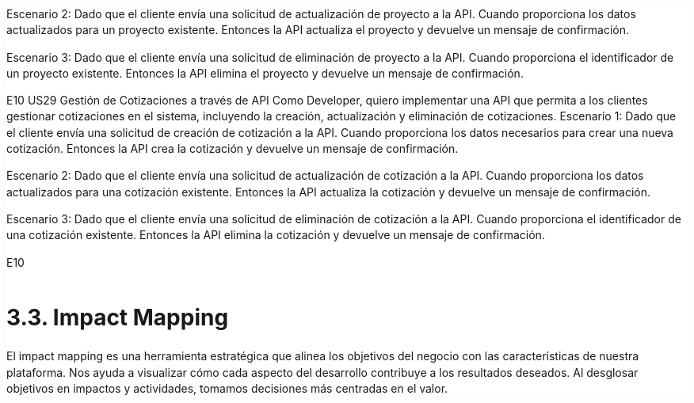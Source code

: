 Escenario 2:
Dado que el cliente envía una solicitud de actualización de proyecto a la API.
Cuando proporciona los datos actualizados para un proyecto existente.
Entonces la API actualiza el proyecto y devuelve un mensaje de confirmación.

Escenario 3:
Dado que el cliente envía una solicitud de eliminación de proyecto a la API.
Cuando proporciona el identificador de un proyecto existente.
Entonces la API elimina el proyecto y devuelve un mensaje de confirmación.
</td>
    <td>E10</td>
 </tr>
    <td>US29</td>
    <td>Gestión de Cotizaciones a través de API</td>
    <td>Como Developer, quiero implementar una API que permita a los clientes gestionar cotizaciones en el sistema, incluyendo la creación, actualización y eliminación de cotizaciones.</td>
    <td>Escenario 1: 
Dado que el cliente envía una solicitud de creación de cotización a la API. 
Cuando proporciona los datos necesarios para crear una nueva cotización. 
Entonces la API crea la cotización y devuelve un mensaje de confirmación.

Escenario 2:
Dado que el cliente envía una solicitud de actualización de cotización a la API.
Cuando proporciona los datos actualizados para una cotización existente.
Entonces la API actualiza la cotización y devuelve un mensaje de confirmación.

Escenario 3:
Dado que el cliente envía una solicitud de eliminación de cotización a la API.
Cuando proporciona el identificador de una cotización existente.
Entonces la API elimina la cotización y devuelve un mensaje de confirmación.
</td>
    <td>E10</td>
 </tr>
</table>

# 3.3. Impact Mapping

El impact mapping es una herramienta estratégica que alinea los objetivos del negocio con las características de nuestra plataforma. Nos ayuda a visualizar cómo cada aspecto del desarrollo contribuye a los resultados deseados. Al desglosar objetivos en impactos y actividades, tomamos decisiones más centradas en el valor.

